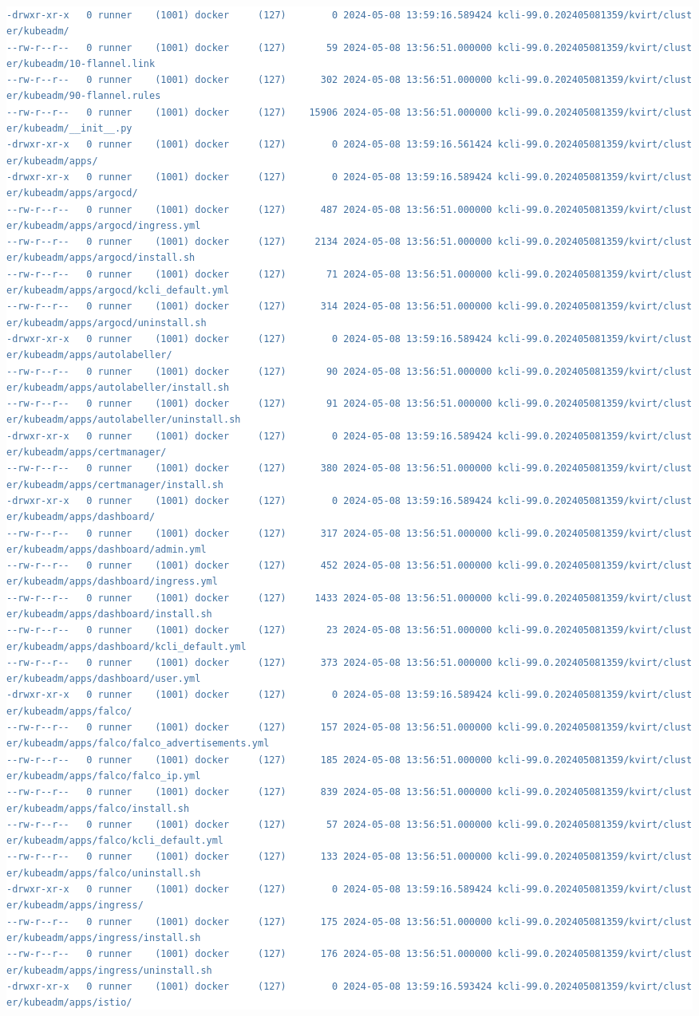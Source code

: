 ```diff
-drwxr-xr-x   0 runner    (1001) docker     (127)        0 2024-05-08 13:59:16.589424 kcli-99.0.202405081359/kvirt/cluster/kubeadm/
--rw-r--r--   0 runner    (1001) docker     (127)       59 2024-05-08 13:56:51.000000 kcli-99.0.202405081359/kvirt/cluster/kubeadm/10-flannel.link
--rw-r--r--   0 runner    (1001) docker     (127)      302 2024-05-08 13:56:51.000000 kcli-99.0.202405081359/kvirt/cluster/kubeadm/90-flannel.rules
--rw-r--r--   0 runner    (1001) docker     (127)    15906 2024-05-08 13:56:51.000000 kcli-99.0.202405081359/kvirt/cluster/kubeadm/__init__.py
-drwxr-xr-x   0 runner    (1001) docker     (127)        0 2024-05-08 13:59:16.561424 kcli-99.0.202405081359/kvirt/cluster/kubeadm/apps/
-drwxr-xr-x   0 runner    (1001) docker     (127)        0 2024-05-08 13:59:16.589424 kcli-99.0.202405081359/kvirt/cluster/kubeadm/apps/argocd/
--rw-r--r--   0 runner    (1001) docker     (127)      487 2024-05-08 13:56:51.000000 kcli-99.0.202405081359/kvirt/cluster/kubeadm/apps/argocd/ingress.yml
--rw-r--r--   0 runner    (1001) docker     (127)     2134 2024-05-08 13:56:51.000000 kcli-99.0.202405081359/kvirt/cluster/kubeadm/apps/argocd/install.sh
--rw-r--r--   0 runner    (1001) docker     (127)       71 2024-05-08 13:56:51.000000 kcli-99.0.202405081359/kvirt/cluster/kubeadm/apps/argocd/kcli_default.yml
--rw-r--r--   0 runner    (1001) docker     (127)      314 2024-05-08 13:56:51.000000 kcli-99.0.202405081359/kvirt/cluster/kubeadm/apps/argocd/uninstall.sh
-drwxr-xr-x   0 runner    (1001) docker     (127)        0 2024-05-08 13:59:16.589424 kcli-99.0.202405081359/kvirt/cluster/kubeadm/apps/autolabeller/
--rw-r--r--   0 runner    (1001) docker     (127)       90 2024-05-08 13:56:51.000000 kcli-99.0.202405081359/kvirt/cluster/kubeadm/apps/autolabeller/install.sh
--rw-r--r--   0 runner    (1001) docker     (127)       91 2024-05-08 13:56:51.000000 kcli-99.0.202405081359/kvirt/cluster/kubeadm/apps/autolabeller/uninstall.sh
-drwxr-xr-x   0 runner    (1001) docker     (127)        0 2024-05-08 13:59:16.589424 kcli-99.0.202405081359/kvirt/cluster/kubeadm/apps/certmanager/
--rw-r--r--   0 runner    (1001) docker     (127)      380 2024-05-08 13:56:51.000000 kcli-99.0.202405081359/kvirt/cluster/kubeadm/apps/certmanager/install.sh
-drwxr-xr-x   0 runner    (1001) docker     (127)        0 2024-05-08 13:59:16.589424 kcli-99.0.202405081359/kvirt/cluster/kubeadm/apps/dashboard/
--rw-r--r--   0 runner    (1001) docker     (127)      317 2024-05-08 13:56:51.000000 kcli-99.0.202405081359/kvirt/cluster/kubeadm/apps/dashboard/admin.yml
--rw-r--r--   0 runner    (1001) docker     (127)      452 2024-05-08 13:56:51.000000 kcli-99.0.202405081359/kvirt/cluster/kubeadm/apps/dashboard/ingress.yml
--rw-r--r--   0 runner    (1001) docker     (127)     1433 2024-05-08 13:56:51.000000 kcli-99.0.202405081359/kvirt/cluster/kubeadm/apps/dashboard/install.sh
--rw-r--r--   0 runner    (1001) docker     (127)       23 2024-05-08 13:56:51.000000 kcli-99.0.202405081359/kvirt/cluster/kubeadm/apps/dashboard/kcli_default.yml
--rw-r--r--   0 runner    (1001) docker     (127)      373 2024-05-08 13:56:51.000000 kcli-99.0.202405081359/kvirt/cluster/kubeadm/apps/dashboard/user.yml
-drwxr-xr-x   0 runner    (1001) docker     (127)        0 2024-05-08 13:59:16.589424 kcli-99.0.202405081359/kvirt/cluster/kubeadm/apps/falco/
--rw-r--r--   0 runner    (1001) docker     (127)      157 2024-05-08 13:56:51.000000 kcli-99.0.202405081359/kvirt/cluster/kubeadm/apps/falco/falco_advertisements.yml
--rw-r--r--   0 runner    (1001) docker     (127)      185 2024-05-08 13:56:51.000000 kcli-99.0.202405081359/kvirt/cluster/kubeadm/apps/falco/falco_ip.yml
--rw-r--r--   0 runner    (1001) docker     (127)      839 2024-05-08 13:56:51.000000 kcli-99.0.202405081359/kvirt/cluster/kubeadm/apps/falco/install.sh
--rw-r--r--   0 runner    (1001) docker     (127)       57 2024-05-08 13:56:51.000000 kcli-99.0.202405081359/kvirt/cluster/kubeadm/apps/falco/kcli_default.yml
--rw-r--r--   0 runner    (1001) docker     (127)      133 2024-05-08 13:56:51.000000 kcli-99.0.202405081359/kvirt/cluster/kubeadm/apps/falco/uninstall.sh
-drwxr-xr-x   0 runner    (1001) docker     (127)        0 2024-05-08 13:59:16.589424 kcli-99.0.202405081359/kvirt/cluster/kubeadm/apps/ingress/
--rw-r--r--   0 runner    (1001) docker     (127)      175 2024-05-08 13:56:51.000000 kcli-99.0.202405081359/kvirt/cluster/kubeadm/apps/ingress/install.sh
--rw-r--r--   0 runner    (1001) docker     (127)      176 2024-05-08 13:56:51.000000 kcli-99.0.202405081359/kvirt/cluster/kubeadm/apps/ingress/uninstall.sh
-drwxr-xr-x   0 runner    (1001) docker     (127)        0 2024-05-08 13:59:16.593424 kcli-99.0.202405081359/kvirt/cluster/kubeadm/apps/istio/
```